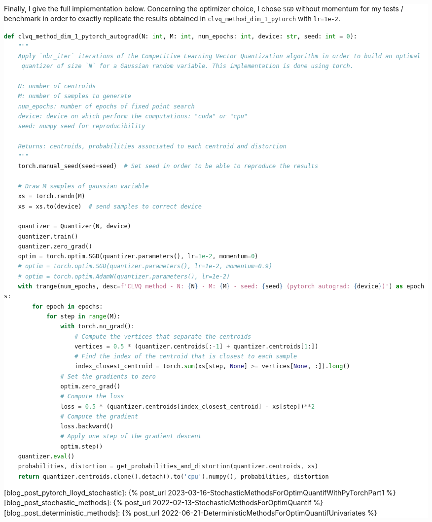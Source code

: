 Finally, I give the full implementation below. Concerning the optimizer choice, I chose `SGD` without momentum for my tests / benchmark in order to exactly replicate the results obtained in `clvq_method_dim_1_pytorch` with `lr=1e-2`.

```python
def clvq_method_dim_1_pytorch_autograd(N: int, M: int, num_epochs: int, device: str, seed: int = 0):
    """
    Apply `nbr_iter` iterations of the Competitive Learning Vector Quantization algorithm in order to build an optimal
     quantizer of size `N` for a Gaussian random variable. This implementation is done using torch.

    N: number of centroids
    M: number of samples to generate
    num_epochs: number of epochs of fixed point search
    device: device on which perform the computations: "cuda" or "cpu"
    seed: numpy seed for reproducibility

    Returns: centroids, probabilities associated to each centroid and distortion
    """
    torch.manual_seed(seed=seed)  # Set seed in order to be able to reproduce the results

    # Draw M samples of gaussian variable
    xs = torch.randn(M)
    xs = xs.to(device)  # send samples to correct device

    quantizer = Quantizer(N, device)
    quantizer.train()
    quantizer.zero_grad() 
    optim = torch.optim.SGD(quantizer.parameters(), lr=1e-2, momentum=0)
    # optim = torch.optim.SGD(quantizer.parameters(), lr=1e-2, momentum=0.9)
    # optim = torch.optim.AdamW(quantizer.parameters(), lr=1e-2)
    with trange(num_epochs, desc=f'CLVQ method - N: {N} - M: {M} - seed: {seed} (pytorch autograd: {device})') as epochs:
        for epoch in epochs:
            for step in range(M):
                with torch.no_grad():
                    # Compute the vertices that separate the centroids
                    vertices = 0.5 * (quantizer.centroids[:-1] + quantizer.centroids[1:])
                    # Find the index of the centroid that is closest to each sample
                    index_closest_centroid = torch.sum(xs[step, None] >= vertices[None, :]).long()
                # Set the gradients to zero
                optim.zero_grad()
                # Compute the loss
                loss = 0.5 * (quantizer.centroids[index_closest_centroid] - xs[step])**2
                # Compute the gradient
                loss.backward()
                # Apply one step of the gradient descent
                optim.step()
    quantizer.eval()
    probabilities, distortion = get_probabilities_and_distortion(quantizer.centroids, xs)
    return quantizer.centroids.clone().detach().to('cpu').numpy(), probabilities, distortion
```


[blog_post_pytorch_lloyd_stochastic]: {% post_url 2023-03-16-StochasticMethodsForOptimQuantifWithPyTorchPart1 %}
[blog_post_stochastic_methods]: {% post_url 2022-02-13-StochasticMethodsForOptimQuantif %}
[blog_post_deterministic_methods]: {% post_url 2022-06-21-DeterministicMethodsForOptimQuantifUnivariates %}
